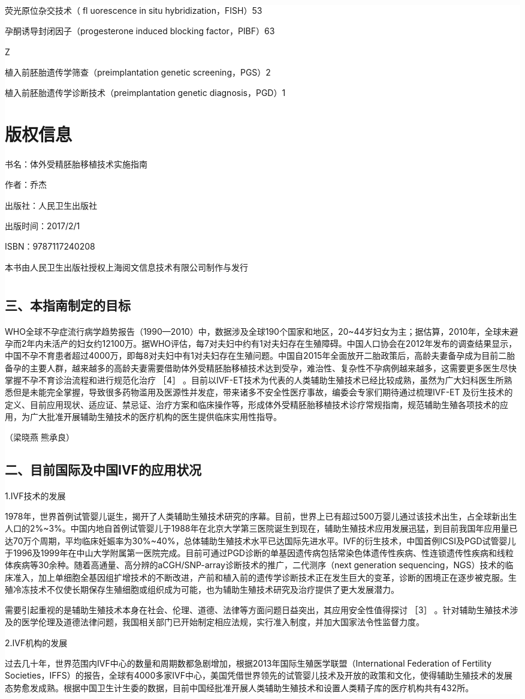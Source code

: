 荧光原位杂交技术（ fl uorescence in situ hybridization，FISH）53

孕酮诱导封闭因子（progesterone induced blocking factor，PIBF）63

Z

植入前胚胎遗传学筛查（preimplantation genetic screening，PGS）2

植入前胚胎遗传学诊断技术（preimplantation genetic diagnosis，PGD）1


# 版权信息

书名：体外受精胚胎移植技术实施指南

作者：乔杰

出版社：人民卫生出版社

出版时间：2017/2/1

ISBN：9787117240208

本书由人民卫生出版社授权上海阅文信息技术有限公司制作与发行

# 


## 三、本指南制定的目标

WHO全球不孕症流行病学趋势报告（1990—2010）中，数据涉及全球190个国家和地区，20~44岁妇女为主；据估算，2010年，全球未避孕而2年内未活产的妇女约12100万。据WHO评估，每7对夫妇中约有1对夫妇存在生殖障碍。中国人口协会在2012年发布的调查结果显示，中国不孕不育患者超过4000万，即每8对夫妇中有1对夫妇存在生殖问题。中国自2015年全面放开二胎政策后，高龄夫妻备孕成为目前二胎备孕的主要人群，越来越多的高龄夫妻需要借助体外受精胚胎移植技术达到受孕，难治性、复杂性不孕病例越来越多，这需要更多医生尽快掌握不孕不育诊治流程和进行规范化治疗 ［4］ 。目前以IVF-ET技术为代表的人类辅助生殖技术已经比较成熟，虽然为广大妇科医生所熟悉但是未能完全掌握，导致很多药物滥用及医源性并发症，带来诸多不安全性医疗事故，编委会专家们期待通过梳理IVF-ET 及衍生技术的定义、目前应用现状、适应证、禁忌证、治疗方案和临床操作等，形成体外受精胚胎移植技术诊疗常规指南，规范辅助生殖各项技术的应用，为广大批准开展辅助生殖技术的医疗机构的医生提供临床实用性指导。

（梁晓燕 熊承良）


## 二、目前国际及中国IVF的应用状况

1.IVF技术的发展

1978年，世界首例试管婴儿诞生，揭开了人类辅助生殖技术研究的序幕。目前，世界上已有超过500万婴儿通过该技术出生，占全球新出生人口的2%~3%。中国内地自首例试管婴儿于1988年在北京大学第三医院诞生到现在，辅助生殖技术应用发展迅猛，到目前我国年应用量已达70万个周期，平均临床妊娠率为30%~40%，总体辅助生殖技术水平已达国际先进水平。IVF的衍生技术，中国首例ICSI及PGD试管婴儿于1996及1999年在中山大学附属第一医院完成。目前可通过PGD诊断的单基因遗传病包括常染色体遗传性疾病、性连锁遗传性疾病和线粒体疾病等30余种。随着高通量、高分辨的aCGH/SNP-array诊断技术的推广，二代测序（next generation sequencing，NGS）技术的临床准入，加上单细胞全基因组扩增技术的不断改进，产前和植入前的遗传学诊断技术正在发生巨大的变革，诊断的困境正在逐步被克服。生殖冷冻技术不仅使长期保存生殖细胞或组织成为可能，也为辅助生殖技术研究及治疗提供了更大发展潜力。

需要引起重视的是辅助生殖技术本身在社会、伦理、道德、法律等方面问题日益突出，其应用安全性值得探讨 ［3］ 。针对辅助生殖技术涉及的医学伦理及道德法律问题，我国相关部门已开始制定相应法规，实行准入制度，并加大国家法令性监督力度。

2.IVF机构的发展

过去几十年，世界范围内IVF中心的数量和周期数都急剧增加，根据2013年国际生殖医学联盟（International Federation of Fertility Societies，IFFS）的报告，全球有4000多家IVF中心，美国凭借世界领先的试管婴儿技术及开放的政策和文化，使得辅助生殖技术的发展态势愈发成熟。根据中国卫生计生委的数据，目前中国经批准开展人类辅助生殖技术和设置人类精子库的医疗机构共有432所。

